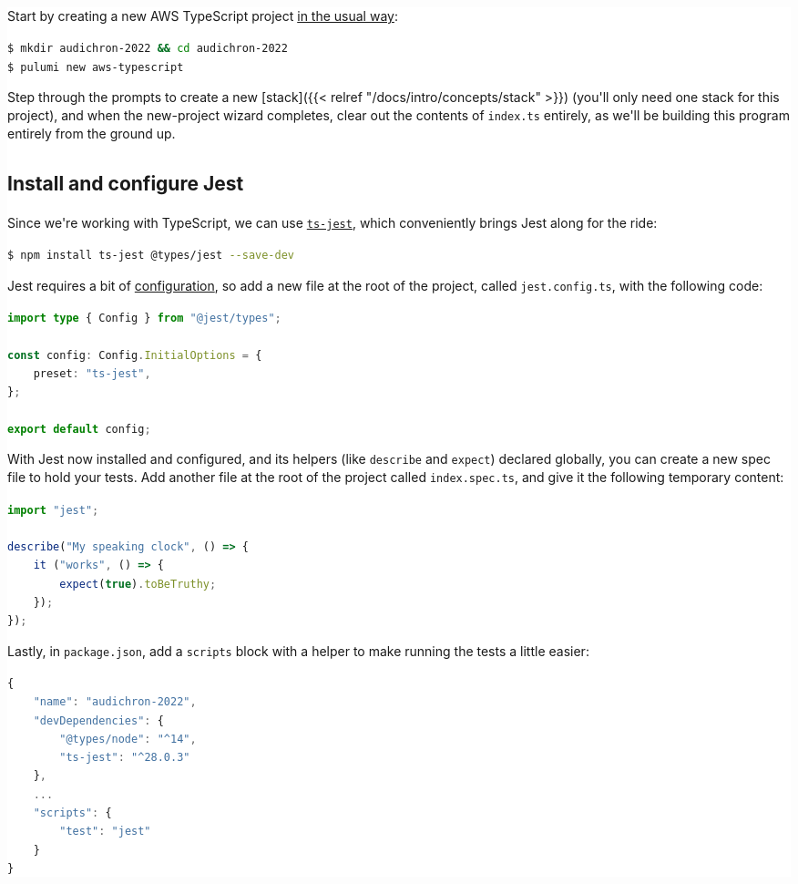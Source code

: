 Start by creating a new AWS TypeScript project [in the usual way](/docs/get-started/aws/create-project?language=nodejs):

```bash
$ mkdir audichron-2022 && cd audichron-2022
$ pulumi new aws-typescript
```

Step through the prompts to create a new [stack]({{< relref "/docs/intro/concepts/stack" >}}) (you'll only need one stack for this project), and when the new-project wizard completes, clear out the contents of `index.ts` entirely, as we'll be building this program entirely from the ground up.

## Install and configure Jest

Since we're working with TypeScript, we can use [`ts-jest`](https://github.com/kulshekhar/ts-jest), which conveniently brings Jest along for the ride:

```bash
$ npm install ts-jest @types/jest --save-dev
```

Jest requires a bit of [configuration](https://jestjs.io/docs/configuration), so add a new file at the root of the project, called `jest.config.ts`, with the following code:

```typescript
import type { Config } from "@jest/types";

const config: Config.InitialOptions = {
    preset: "ts-jest",
};

export default config;
```

With Jest now installed and configured, and its helpers (like `describe` and `expect`) declared globally, you can create a new spec file to hold your tests. Add another file at the root of the project called `index.spec.ts`, and give it the following temporary content:

```typescript
import "jest";

describe("My speaking clock", () => {
    it ("works", () => {
        expect(true).toBeTruthy;
    });
});
```

Lastly, in `package.json`, add a `scripts` block with a helper to make running the tests a little easier:

```javascript
{
    "name": "audichron-2022",
    "devDependencies": {
        "@types/node": "^14",
        "ts-jest": "^28.0.3"
    },
    ...
    "scripts": {
        "test": "jest"
    }
}
```
